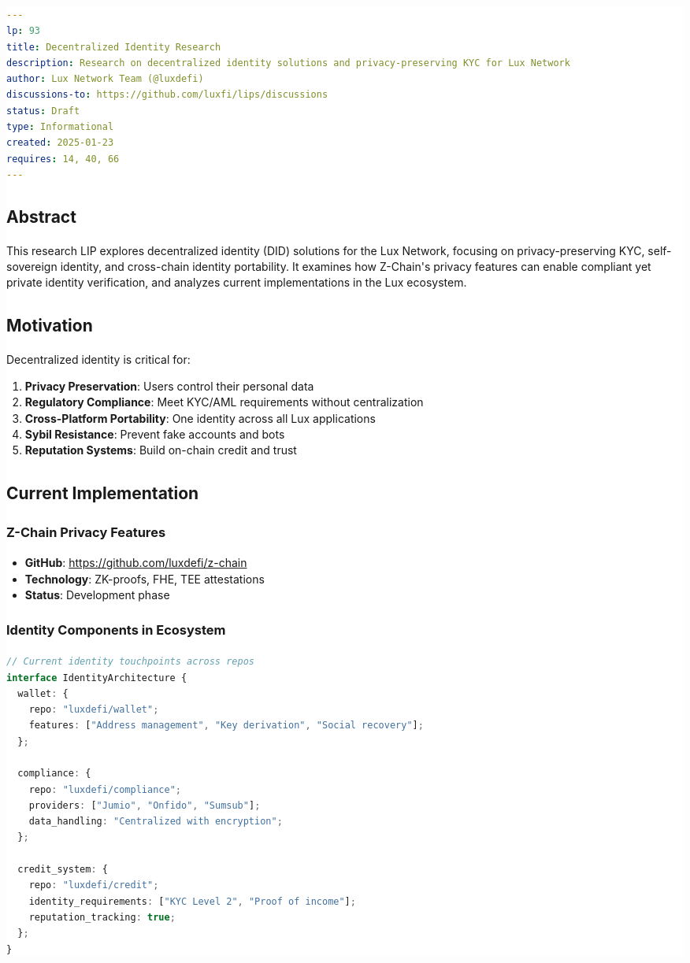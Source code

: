 ```yaml
---
lp: 93
title: Decentralized Identity Research
description: Research on decentralized identity solutions and privacy-preserving KYC for Lux Network
author: Lux Network Team (@luxdefi)
discussions-to: https://github.com/luxfi/lips/discussions
status: Draft
type: Informational
created: 2025-01-23
requires: 14, 40, 66
---
```


## Abstract

This research LIP explores decentralized identity (DID) solutions for the Lux Network, focusing on privacy-preserving KYC, self-sovereign identity, and cross-chain identity portability. It examines how Z-Chain's privacy features can enable compliant yet private identity verification, and analyzes current implementations in the Lux ecosystem.

## Motivation

Decentralized identity is critical for:

1. **Privacy Preservation**: Users control their personal data
2. **Regulatory Compliance**: Meet KYC/AML requirements without centralization
3. **Cross-Platform Portability**: One identity across all Lux applications
4. **Sybil Resistance**: Prevent fake accounts and bots
5. **Reputation Systems**: Build on-chain credit and trust

## Current Implementation

### Z-Chain Privacy Features
- **GitHub**: https://github.com/luxdefi/z-chain
- **Technology**: ZK-proofs, FHE, TEE attestations
- **Status**: Development phase

### Identity Components in Ecosystem
```typescript
// Current identity touchpoints across repos
interface IdentityArchitecture {
  wallet: {
    repo: "luxdefi/wallet";
    features: ["Address management", "Key derivation", "Social recovery"];
  };
  
  compliance: {
    repo: "luxdefi/compliance";
    providers: ["Jumio", "Onfido", "Sumsub"];
    data_handling: "Centralized with encryption";
  };
  
  credit_system: {
    repo: "luxdefi/credit";
    identity_requirements: ["KYC Level 2", "Proof of income"];
    reputation_tracking: true;
  };
}
```
